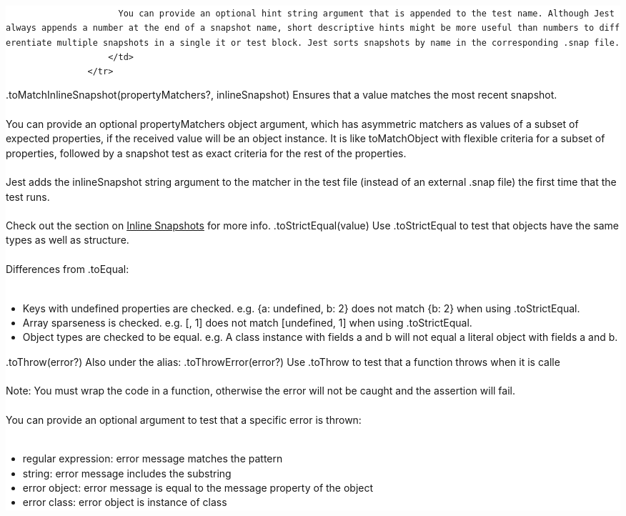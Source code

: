                           You can provide an optional hint string argument that is appended to the test name. Although Jest always appends a number at the end of a snapshot name, short descriptive hints might be more useful than numbers to differentiate multiple snapshots in a single it or test block. Jest sorts snapshots by name in the corresponding .snap file.
                        </td>
                    </tr>
<tr>
                        <td>
                          .toMatchInlineSnapshot(propertyMatchers?, inlineSnapshot)
                        </td>
                        <td>
                           Ensures that a value matches the most recent snapshot.
                           <br/><br/>
                           You can provide an optional propertyMatchers object argument, which has asymmetric matchers as values of a subset of expected properties, if the received value will be an object instance. It is like toMatchObject with flexible criteria for a subset of properties, followed by a snapshot test as exact criteria for the rest of the properties.
                           <br/><br/>
                           Jest adds the inlineSnapshot string argument to the matcher in the test file (instead of an external .snap file) the first time that the test runs.
                           <br/><br/>
                           Check out the section on <a href="https://jestjs.io/docs/en/snapshot-testing#inline-snapshots">Inline Snapshots</a> for more info.
                        </td>
                    </tr>
<tr>
                        <td>
                          .toStrictEqual(value)
                        </td>
                        <td>
                           Use .toStrictEqual to test that objects have the same types as well as structure.
                           <br/><br/>
                           Differences from .toEqual:
                           <br/><br/>
                            <ul>
                                <li>Keys with undefined properties are checked. e.g. {a: undefined, b: 2} does not match {b: 2} when using .toStrictEqual.</li>
                                <li>Array sparseness is checked. e.g. [, 1] does not match [undefined, 1] when using .toStrictEqual.</li>
                                <li>Object types are checked to be equal. e.g. A class instance with fields a and b will not equal a literal object with fields a and b.</li>
                            </ul>
                        </td>
                    </tr>
<tr>
                        <td>
                          .toThrow(error?)
                        </td>
                        <td>
                            Also under the alias: .toThrowError(error?)
                            Use .toThrow to test that a function throws when it is calle
                            <br/><br/>
                            Note: You must wrap the code in a function, otherwise the error will not be caught and the assertion will fail.
                             <br/><br/>
                            You can provide an optional argument to test that a specific error is thrown:
                             <br/><br/>
                              <ul>
                                <li>regular expression: error message matches the pattern</li>
                                <li>string: error message includes the substring</li>
                                <li>error object: error message is equal to the message property of the object</li>
                                <li>error class: error object is instance of class</li>
                            </ul>
                        </td>